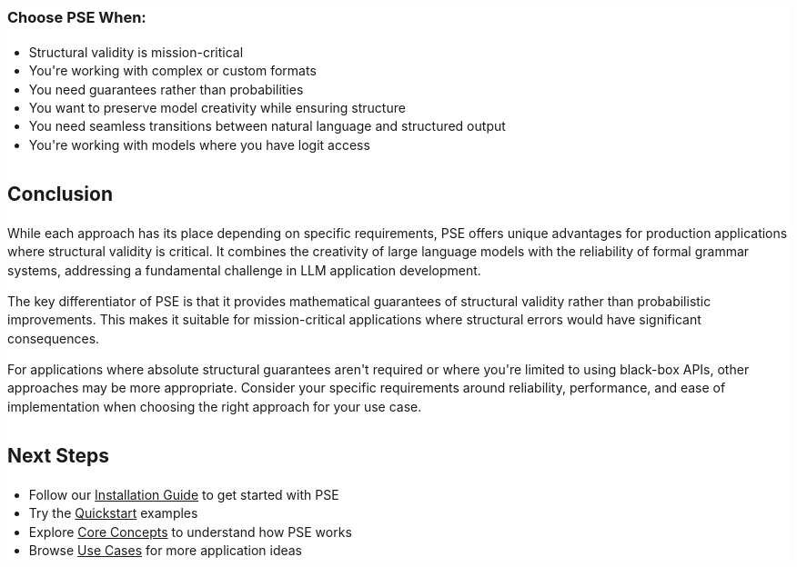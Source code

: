 ### Choose PSE When:

- Structural validity is mission-critical
- You're working with complex or custom formats
- You need guarantees rather than probabilities
- You want to preserve model creativity while ensuring structure
- You need seamless transitions between natural language and structured output
- You're working with models where you have logit access

## Conclusion

While each approach has its place depending on specific requirements, PSE offers unique advantages for production applications where structural validity is critical. It combines the creativity of large language models with the reliability of formal grammar systems, addressing a fundamental challenge in LLM application development.

The key differentiator of PSE is that it provides mathematical guarantees of structural validity rather than probabilistic improvements. This makes it suitable for mission-critical applications where structural errors would have significant consequences.

For applications where absolute structural guarantees aren't required or where you're limited to using black-box APIs, other approaches may be more appropriate. Consider your specific requirements around reliability, performance, and ease of implementation when choosing the right approach for your use case.

## Next Steps

- Follow our [Installation Guide](../getting-started/installation.md) to get started with PSE
- Try the [Quickstart](../getting-started/quickstart.md) examples
- Explore [Core Concepts](../core-concepts/state-machine.md) to understand how PSE works
- Browse [Use Cases](use-cases.md) for more application ideas